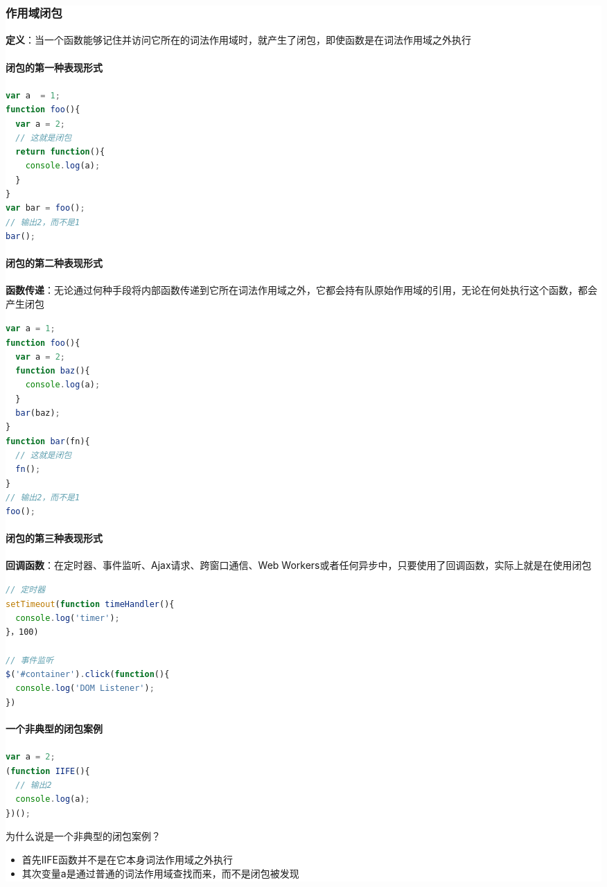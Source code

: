 ### 作用域闭包

**定义**：当一个函数能够记住并访问它所在的词法作用域时，就产生了闭包，即使函数是在词法作用域之外执行

#### 闭包的第一种表现形式
```js
var a  = 1;
function foo(){
  var a = 2;
  // 这就是闭包
  return function(){
    console.log(a);
  }
}
var bar = foo();
// 输出2，而不是1
bar();
```

#### 闭包的第二种表现形式
**函数传递**：无论通过何种手段将内部函数传递到它所在词法作用域之外，它都会持有队原始作用域的引用，无论在何处执行这个函数，都会产生闭包
``` js
var a = 1;
function foo(){
  var a = 2;
  function baz(){
    console.log(a);
  }
  bar(baz);
}
function bar(fn){
  // 这就是闭包
  fn();
}
// 输出2，而不是1
foo();
```

#### 闭包的第三种表现形式
**回调函数**：在定时器、事件监听、Ajax请求、跨窗口通信、Web Workers或者任何异步中，只要使用了回调函数，实际上就是在使用闭包
``` js
// 定时器
setTimeout(function timeHandler(){
  console.log('timer');
}，100)

// 事件监听
$('#container').click(function(){
  console.log('DOM Listener');
})
```

#### 一个非典型的闭包案例
``` js
var a = 2;
(function IIFE(){
  // 输出2
  console.log(a);
})();
```
为什么说是一个非典型的闭包案例？<br>
- 首先IIFE函数并不是在它本身词法作用域之外执行
- 其次变量a是通过普通的词法作用域查找而来，而不是闭包被发现
